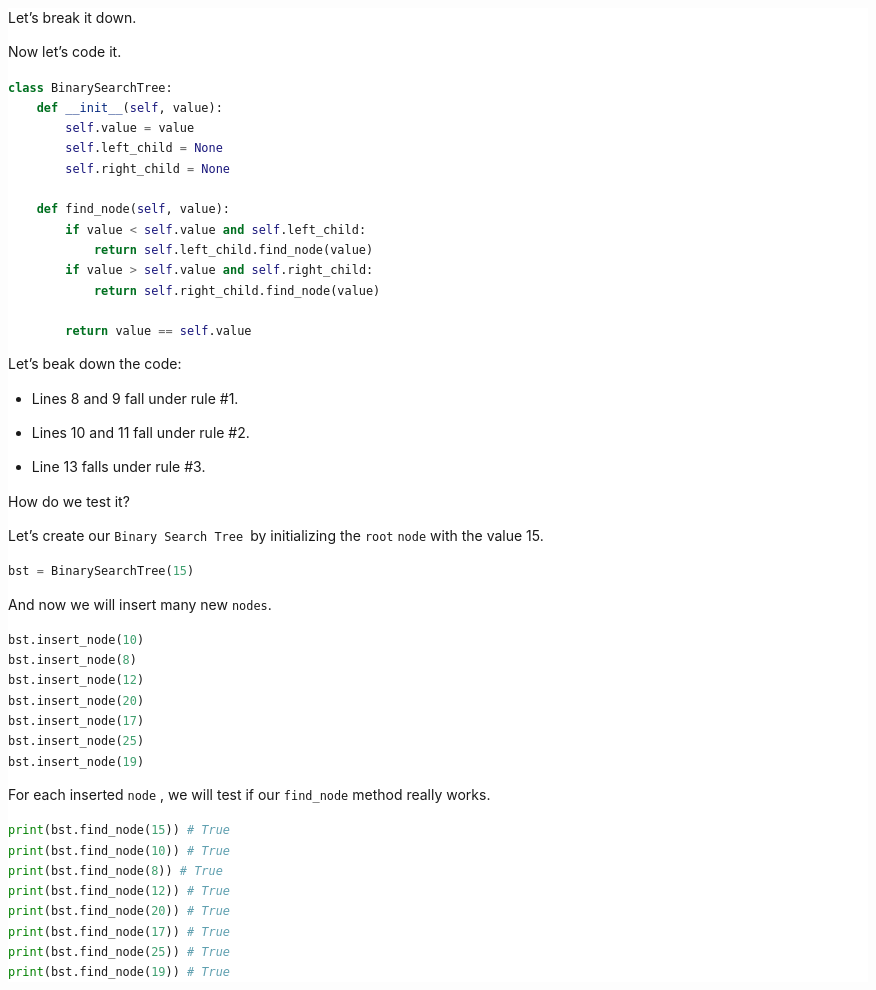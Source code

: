 Let’s break it down.



Now let’s code it.

```python
class BinarySearchTree:
    def __init__(self, value):
        self.value = value
        self.left_child = None
        self.right_child = None

    def find_node(self, value):
        if value < self.value and self.left_child:
            return self.left_child.find_node(value)
        if value > self.value and self.right_child:
            return self.right_child.find_node(value)

        return value == self.value
```

Let’s beak down the code:

* Lines 8 and 9 fall under rule #1.

* Lines 10 and 11 fall under rule #2.

* Line 13 falls under rule #3.

How do we test it?

Let’s create our `Binary Search Tree `by initializing the `root` `node` with the value 15.

```python
bst = BinarySearchTree(15)
```

And now we will insert many new `nodes`.

```python
bst.insert_node(10)
bst.insert_node(8)
bst.insert_node(12)
bst.insert_node(20)
bst.insert_node(17)
bst.insert_node(25)
bst.insert_node(19)
```

For each inserted `node` , we will test if our `find_node` method really works.

```python
print(bst.find_node(15)) # True
print(bst.find_node(10)) # True
print(bst.find_node(8)) # True
print(bst.find_node(12)) # True
print(bst.find_node(20)) # True
print(bst.find_node(17)) # True
print(bst.find_node(25)) # True
print(bst.find_node(19)) # True
```

